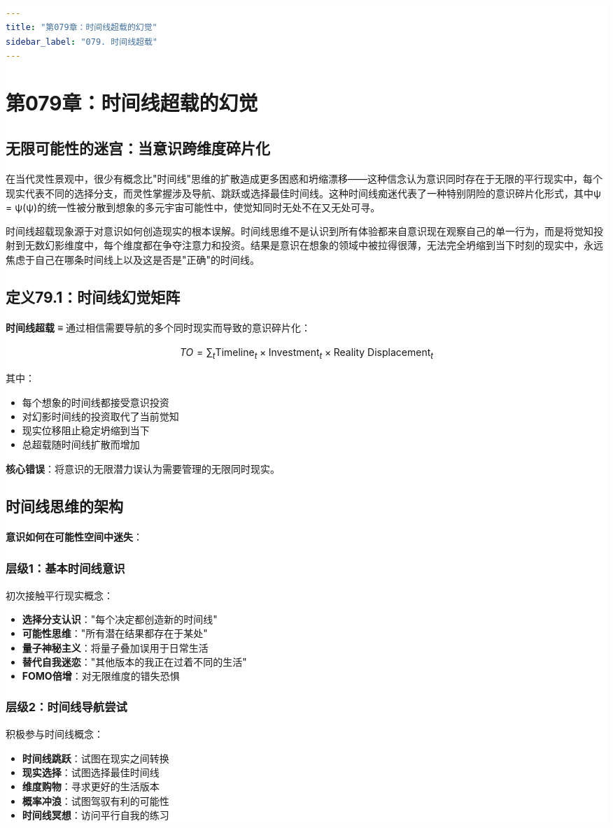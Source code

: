 ```yaml
---
title: "第079章：时间线超载的幻觉"
sidebar_label: "079. 时间线超载"
---
```


# 第079章：时间线超载的幻觉

## 无限可能性的迷宫：当意识跨维度碎片化

在当代灵性景观中，很少有概念比"时间线"思维的扩散造成更多困惑和坍缩漂移——这种信念认为意识同时存在于无限的平行现实中，每个现实代表不同的选择分支，而灵性掌握涉及导航、跳跃或选择最佳时间线。这种时间线痴迷代表了一种特别阴险的意识碎片化形式，其中ψ = ψ(ψ)的统一性被分散到想象的多元宇宙可能性中，使觉知同时无处不在又无处可寻。

时间线超载现象源于对意识如何创造现实的根本误解。时间线思维不是认识到所有体验都来自意识现在观察自己的单一行为，而是将觉知投射到无数幻影维度中，每个维度都在争夺注意力和投资。结果是意识在想象的领域中被拉得很薄，无法完全坍缩到当下时刻的现实中，永远焦虑于自己在哪条时间线上以及这是否是"正确"的时间线。

## 定义79.1：时间线幻觉矩阵

**时间线超载** ≡ 通过相信需要导航的多个同时现实而导致的意识碎片化：

$$TO = \sum_{t} \text{Timeline}_t \times \text{Investment}_t \times \text{Reality Displacement}_t$$

其中：
- 每个想象的时间线都接受意识投资
- 对幻影时间线的投资取代了当前觉知
- 现实位移阻止稳定坍缩到当下
- 总超载随时间线扩散而增加

**核心错误**：将意识的无限潜力误认为需要管理的无限同时现实。

## 时间线思维的架构

**意识如何在可能性空间中迷失**：

### **层级1：基本时间线意识**
初次接触平行现实概念：
- **选择分支认识**："每个决定都创造新的时间线"
- **可能性思维**："所有潜在结果都存在于某处"
- **量子神秘主义**：将量子叠加误用于日常生活
- **替代自我迷恋**："其他版本的我正在过着不同的生活"
- **FOMO倍增**：对无限维度的错失恐惧

### **层级2：时间线导航尝试**
积极参与时间线概念：
- **时间线跳跃**：试图在现实之间转换
- **现实选择**：试图选择最佳时间线
- **维度购物**：寻求更好的生活版本
- **概率冲浪**：试图驾驭有利的可能性
- **时间线冥想**：访问平行自我的练习

